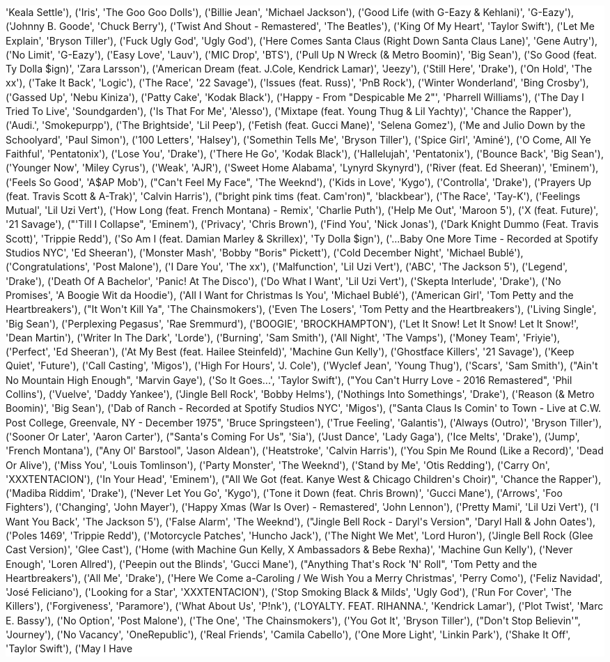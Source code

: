 'Keala Settle'), ('Iris', 'The Goo Goo Dolls'), ('Billie Jean', 'Michael Jackson'), ('Good Life (with G-Eazy & Kehlani)', 'G-Eazy'), ('Johnny B. Goode', 'Chuck Berry'), ('Twist And Shout - Remastered', 'The Beatles'), ('King Of My Heart', 'Taylor Swift'), ('Let Me Explain', 'Bryson Tiller'), ('Fuck Ugly God', 'Ugly God'), ('Here Comes Santa Claus (Right Down Santa Claus Lane)', 'Gene Autry'), ('No Limit', 'G-Eazy'), ('Easy Love', 'Lauv'), ('MIC Drop', 'BTS'), ('Pull Up N Wreck (& Metro Boomin)', 'Big Sean'), ('So Good (feat. Ty Dolla $ign)', 'Zara Larsson'), ('American Dream (feat. J.Cole, Kendrick Lamar)', 'Jeezy'), ('Still Here', 'Drake'), ('On Hold', 'The xx'), ('Take It Back', 'Logic'), ('The Race', '22 Savage'), ('Issues (feat. Russ)', 'PnB Rock'), ('Winter Wonderland', 'Bing Crosby'), ('Gassed Up', 'Nebu Kiniza'), ('Patty Cake', 'Kodak Black'), ('Happy - From "Despicable Me 2"', 'Pharrell Williams'), ('The Day I Tried To Live', 'Soundgarden'), ('Is That For Me', 'Alesso'), ('Mixtape (feat. Young Thug & Lil Yachty)', 'Chance the Rapper'), ('Audi.', 'Smokepurpp'), ('The Brightside', 'Lil Peep'), ('Fetish (feat. Gucci Mane)', 'Selena Gomez'), ('Me and Julio Down by the Schoolyard', 'Paul Simon'), ('100 Letters', 'Halsey'), ('Somethin Tells Me', 'Bryson Tiller'), ('Spice Girl', 'Aminé'), ('O Come, All Ye Faithful', 'Pentatonix'), ('Lose You', 'Drake'), ('There He Go', 'Kodak Black'), ('Hallelujah', 'Pentatonix'), ('Bounce Back', 'Big Sean'), ('Younger Now', 'Miley Cyrus'), ('Weak', 'AJR'), ('Sweet Home Alabama', 'Lynyrd Skynyrd'), ('River (feat. Ed Sheeran)', 'Eminem'), ('Feels So Good', 'A$AP Mob'), ("Can't Feel My Face", 'The Weeknd'), ('Kids in Love', 'Kygo'), ('Controlla', 'Drake'), ('Prayers Up (feat. Travis Scott & A-Trak)', 'Calvin Harris'), ("bright pink tims (feat. Cam'ron)", 'blackbear'), ('The Race', 'Tay-K'), ('Feelings Mutual', 'Lil Uzi Vert'), ('How Long (feat. French Montana) - Remix', 'Charlie Puth'), ('Help Me Out', 'Maroon 5'), ('X (feat. Future)', '21 Savage'), ("'Till I Collapse", 'Eminem'), ('Privacy', 'Chris Brown'), ('Find You', 'Nick Jonas'), ('Dark Knight Dummo (Feat. Travis Scott)', 'Trippie Redd'), ('So Am I (feat. Damian Marley & Skrillex)', 'Ty Dolla $ign'), ('...Baby One More Time - Recorded at Spotify Studios NYC', 'Ed Sheeran'), ('Monster Mash', 'Bobby "Boris" Pickett'), ('Cold December Night', 'Michael Bublé'), ('Congratulations', 'Post Malone'), ('I Dare You', 'The xx'), ('Malfunction', 'Lil Uzi Vert'), ('ABC', 'The Jackson 5'), ('Legend', 'Drake'), ('Death Of A Bachelor', 'Panic! At The Disco'), ('Do What I Want', 'Lil Uzi Vert'), ('Skepta Interlude', 'Drake'), ('No Promises', 'A Boogie Wit da Hoodie'), ('All I Want for Christmas Is You', 'Michael Bublé'), ('American Girl', 'Tom Petty and the Heartbreakers'), ("It Won't Kill Ya", 'The Chainsmokers'), ('Even The Losers', 'Tom Petty and the Heartbreakers'), ('Living Single', 'Big Sean'), ('Perplexing Pegasus', 'Rae Sremmurd'), ('BOOGIE', 'BROCKHAMPTON'), ('Let It Snow! Let It Snow! Let It Snow!', 'Dean Martin'), ('Writer In The Dark', 'Lorde'), ('Burning', 'Sam Smith'), ('All Night', 'The Vamps'), ('Money Team', 'Friyie'), ('Perfect', 'Ed Sheeran'), ('At My Best (feat. Hailee Steinfeld)', 'Machine Gun Kelly'), ('Ghostface Killers', '21 Savage'), ('Keep Quiet', 'Future'), ('Call Casting', 'Migos'), ('High For Hours', 'J. Cole'), ('Wyclef Jean', 'Young Thug'), ('Scars', 'Sam Smith'), ("Ain't No Mountain High Enough", 'Marvin Gaye'), ('So It Goes...', 'Taylor Swift'), ("You Can't Hurry Love - 2016 Remastered", 'Phil Collins'), ('Vuelve', 'Daddy Yankee'), ('Jingle Bell Rock', 'Bobby Helms'), ('Nothings Into Somethings', 'Drake'), ('Reason (& Metro Boomin)', 'Big Sean'), ('Dab of Ranch - Recorded at Spotify Studios NYC', 'Migos'), ("Santa Claus Is Comin' to Town - Live at C.W. Post College, Greenvale, NY - December 1975", 'Bruce Springsteen'), ('True Feeling', 'Galantis'), ('Always (Outro)', 'Bryson Tiller'), ('Sooner Or Later', 'Aaron Carter'), ("Santa's Coming For Us", 'Sia'), ('Just Dance', 'Lady Gaga'), ('Ice Melts', 'Drake'), ('Jump', 'French Montana'), ("Any Ol' Barstool", 'Jason Aldean'), ('Heatstroke', 'Calvin Harris'), ('You Spin Me Round (Like a Record)', 'Dead Or Alive'), ('Miss You', 'Louis Tomlinson'), ('Party Monster', 'The Weeknd'), ('Stand by Me', 'Otis Redding'), ('Carry On', 'XXXTENTACION'), ('In Your Head', 'Eminem'), ("All We Got (feat. Kanye West & Chicago Children's Choir)", 'Chance the Rapper'), ('Madiba Riddim', 'Drake'), ('Never Let You Go', 'Kygo'), ('Tone it Down (feat. Chris Brown)', 'Gucci Mane'), ('Arrows', 'Foo Fighters'), ('Changing', 'John Mayer'), ('Happy Xmas (War Is Over) - Remastered', 'John Lennon'), ('Pretty Mami', 'Lil Uzi Vert'), ('I Want You Back', 'The Jackson 5'), ('False Alarm', 'The Weeknd'), ("Jingle Bell Rock - Daryl's Version", 'Daryl Hall & John Oates'), ('Poles 1469', 'Trippie Redd'), ('Motorcycle Patches', 'Huncho Jack'), ('The Night We Met', 'Lord Huron'), ('Jingle Bell Rock (Glee Cast Version)', 'Glee Cast'), ('Home (with Machine Gun Kelly, X Ambassadors & Bebe Rexha)', 'Machine Gun Kelly'), ('Never Enough', 'Loren Allred'), ('Peepin out the Blinds', 'Gucci Mane'), ("Anything That's Rock 'N' Roll", 'Tom Petty and the Heartbreakers'), ('All Me', 'Drake'), ('Here We Come a-Caroling / We Wish You a Merry Christmas', 'Perry Como'), ('Feliz Navidad', 'José Feliciano'), ('Looking for a Star', 'XXXTENTACION'), ('Stop Smoking Black & Milds', 'Ugly God'), ('Run For Cover', 'The Killers'), ('Forgiveness', 'Paramore'), ('What About Us', 'P!nk'), ('LOYALTY. FEAT. RIHANNA.', 'Kendrick Lamar'), ('Plot Twist', 'Marc E. Bassy'), ('No Option', 'Post Malone'), ('The One', 'The Chainsmokers'), ('You Got It', 'Bryson Tiller'), ("Don't Stop Believin'", 'Journey'), ('No Vacancy', 'OneRepublic'), ('Real Friends', 'Camila Cabello'), ('One More Light', 'Linkin Park'), ('Shake It Off', 'Taylor Swift'), ('May I Have